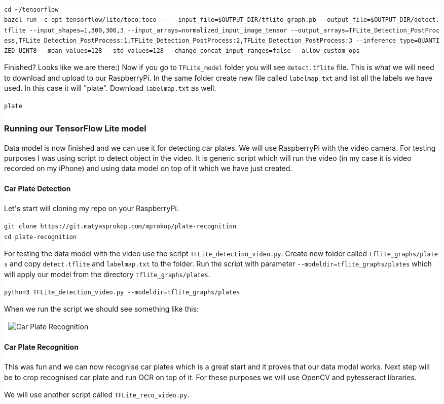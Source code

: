```
cd ~/tensorflow
bazel run -c opt tensorflow/lite/toco:toco -- --input_file=$OUTPUT_DIR/tflite_graph.pb --output_file=$OUTPUT_DIR/detect.tflite --input_shapes=1,300,300,3 --input_arrays=normalized_input_image_tensor --output_arrays=TFLite_Detection_PostProcess,TFLite_Detection_PostProcess:1,TFLite_Detection_PostProcess:2,TFLite_Detection_PostProcess:3 --inference_type=QUANTIZED_UINT8 --mean_values=128 --std_values=128 --change_concat_input_ranges=false --allow_custom_ops
```

Finished? Looks like we are there:) Now if you go to `TFLite_model` folder you will see `detect.tflite` file. This is what we will need to download and upload to our RaspberryPi. In the same folder create new file called `labelmap.txt` and list all the labels we have used. In this case it will "plate". Download `labelmap.txt` as well.

```
plate
```

### Running our TensorFlow Lite model
Data model is now finished and we can use it for detecting car plates. We will use RaspberryPi with the video camera. For testing purposes I was using script to detect object in the video. It is generic script which will run the video (in my case it is video recorded on my iPhone) and using data model on top of it which we have just created.

#### Car Plate Detection
Let's start will cloning my repo on your RaspberryPi.

```
git clone https://git.matyasprokop.com/mprokop/plate-recognition
cd plate-recognition
```


For testing the data model with the video use the script `TFLite_detection_video.py`. Create new folder called `tflite_graphs/plates` and copy `detect.tflite` and `labelmap.txt` to the folder. Run the script with parameter
`--modeldir=tflite_graphs/plates` which will apply our model from the directory `tflite_graphs/plates`.

```
python3 TFLite_detection_video.py --modeldir=tflite_graphs/plates
```

When we run the script we should see something like this:

&nbsp;
<img src="./img/plate-detection.gif"
     alt="Car Plate Recognition" width="600" align="center" />

#### Car Plate Recognition
This was fun and we can now recognise car plates which is a great start and it proves that our data model works. Next step will be to crop recognised car plate and run OCR on top of it. For these purposes we will use OpenCV and pytesseract libraries.

We will use another script called `TFLite_reco_video.py`.
